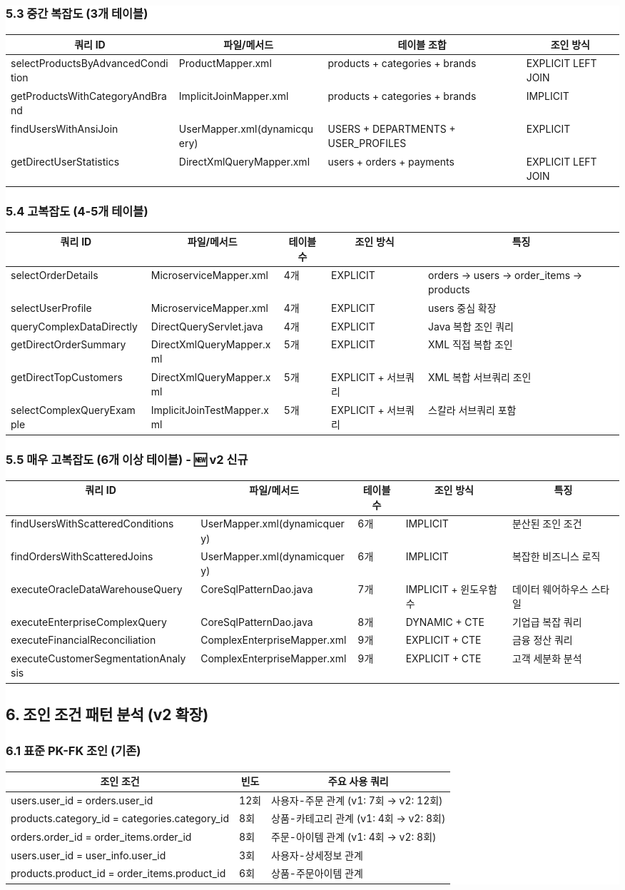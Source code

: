 ### 5.3 중간 복잡도 (3개 테이블)
| 쿼리 ID | 파일/메서드 | 테이블 조합 | 조인 방식 |
|---------|-------------|-----------|-----------|
| selectProductsByAdvancedCondition | ProductMapper.xml | products + categories + brands | EXPLICIT LEFT JOIN |
| getProductsWithCategoryAndBrand | ImplicitJoinMapper.xml | products + categories + brands | IMPLICIT |
| findUsersWithAnsiJoin | UserMapper.xml(dynamicquery) | USERS + DEPARTMENTS + USER_PROFILES | EXPLICIT |
| getDirectUserStatistics | DirectXmlQueryMapper.xml | users + orders + payments | EXPLICIT LEFT JOIN |

### 5.4 고복잡도 (4-5개 테이블)
| 쿼리 ID | 파일/메서드 | 테이블 수 | 조인 방식 | 특징 |
|---------|-------------|-----------|-----------|------|
| selectOrderDetails | MicroserviceMapper.xml | 4개 | EXPLICIT | orders → users → order_items → products |
| selectUserProfile | MicroserviceMapper.xml | 4개 | EXPLICIT | users 중심 확장 |
| queryComplexDataDirectly | DirectQueryServlet.java | 4개 | EXPLICIT | Java 복합 조인 쿼리 |
| getDirectOrderSummary | DirectXmlQueryMapper.xml | 5개 | EXPLICIT | XML 직접 복합 조인 |
| getDirectTopCustomers | DirectXmlQueryMapper.xml | 5개 | EXPLICIT + 서브쿼리 | XML 복합 서브쿼리 조인 |
| selectComplexQueryExample | ImplicitJoinTestMapper.xml | 5개 | EXPLICIT + 서브쿼리 | 스칼라 서브쿼리 포함 |

### 5.5 매우 고복잡도 (6개 이상 테이블) - 🆕 v2 신규
| 쿼리 ID | 파일/메서드 | 테이블 수 | 조인 방식 | 특징 |
|---------|-------------|-----------|-----------|------|
| findUsersWithScatteredConditions | UserMapper.xml(dynamicquery) | 6개 | IMPLICIT | 분산된 조인 조건 |
| findOrdersWithScatteredJoins | UserMapper.xml(dynamicquery) | 6개 | IMPLICIT | 복잡한 비즈니스 로직 |
| executeOracleDataWarehouseQuery | CoreSqlPatternDao.java | 7개 | IMPLICIT + 윈도우함수 | 데이터 웨어하우스 스타일 |
| executeEnterpriseComplexQuery | CoreSqlPatternDao.java | 8개 | DYNAMIC + CTE | 기업급 복잡 쿼리 |
| executeFinancialReconciliation | ComplexEnterpriseMapper.xml | 9개 | EXPLICIT + CTE | 금융 정산 쿼리 |
| executeCustomerSegmentationAnalysis | ComplexEnterpriseMapper.xml | 9개 | EXPLICIT + CTE | 고객 세분화 분석 |

## 6. 조인 조건 패턴 분석 (v2 확장)

### 6.1 표준 PK-FK 조인 (기존)
| 조인 조건 | 빈도 | 주요 사용 쿼리 |
|-----------|------|----------------|
| users.user_id = orders.user_id | 12회 | 사용자-주문 관계 (v1: 7회 → v2: 12회) |
| products.category_id = categories.category_id | 8회 | 상품-카테고리 관계 (v1: 4회 → v2: 8회) |
| orders.order_id = order_items.order_id | 8회 | 주문-아이템 관계 (v1: 4회 → v2: 8회) |
| users.user_id = user_info.user_id | 3회 | 사용자-상세정보 관계 |
| products.product_id = order_items.product_id | 6회 | 상품-주문아이템 관계 |
